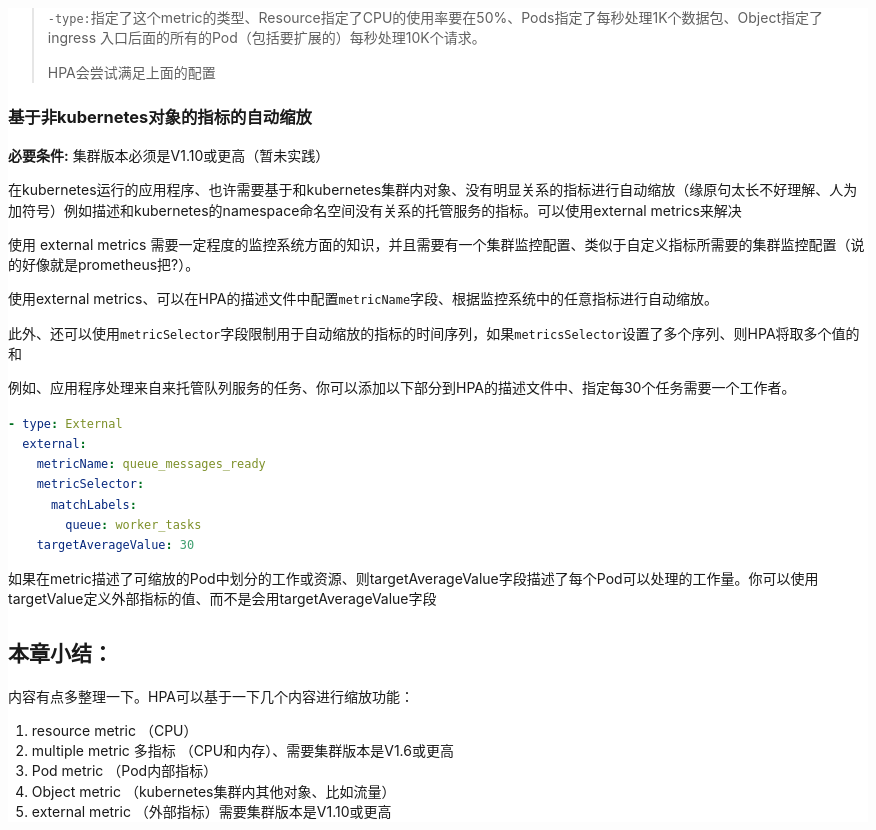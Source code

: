 > `-type:`指定了这个metric的类型、Resource指定了CPU的使用率要在50%、Pods指定了每秒处理1K个数据包、Object指定了ingress 入口后面的所有的Pod（包括要扩展的）每秒处理10K个请求。
>
> HPA会尝试满足上面的配置

### 基于非kubernetes对象的指标的自动缩放

**必要条件:** 集群版本必须是V1.10或更高（暂未实践）

在kubernetes运行的应用程序、也许需要基于和kubernetes集群内对象、没有明显关系的指标进行自动缩放（缘原句太长不好理解、人为加符号）例如描述和kubernetes的namespace命名空间没有关系的托管服务的指标。可以使用external metrics来解决

使用 external metrics 需要一定程度的监控系统方面的知识，并且需要有一个集群监控配置、类似于自定义指标所需要的集群监控配置（说的好像就是prometheus把?）。

使用external metrics、可以在HPA的描述文件中配置`metricName`字段、根据监控系统中的任意指标进行自动缩放。

此外、还可以使用`metricSelector`字段限制用于自动缩放的指标的时间序列，如果`metricsSelector`设置了多个序列、则HPA将取多个值的和

例如、应用程序处理来自来托管队列服务的任务、你可以添加以下部分到HPA的描述文件中、指定每30个任务需要一个工作者。

```yaml
- type: External
  external:
    metricName: queue_messages_ready
    metricSelector:
      matchLabels:
        queue: worker_tasks
    targetAverageValue: 30
```

如果在metric描述了可缩放的Pod中划分的工作或资源、则targetAverageValue字段描述了每个Pod可以处理的工作量。你可以使用targetValue定义外部指标的值、而不是会用targetAverageValue字段

## 本章小结：

内容有点多整理一下。HPA可以基于一下几个内容进行缩放功能：

1. resource metric （CPU）
2. multiple metric 多指标 （CPU和内存）、需要集群版本是V1.6或更高
3. Pod metric （Pod内部指标）
4. Object metric （kubernetes集群内其他对象、比如流量）
5. external  metric （外部指标）需要集群版本是V1.10或更高

